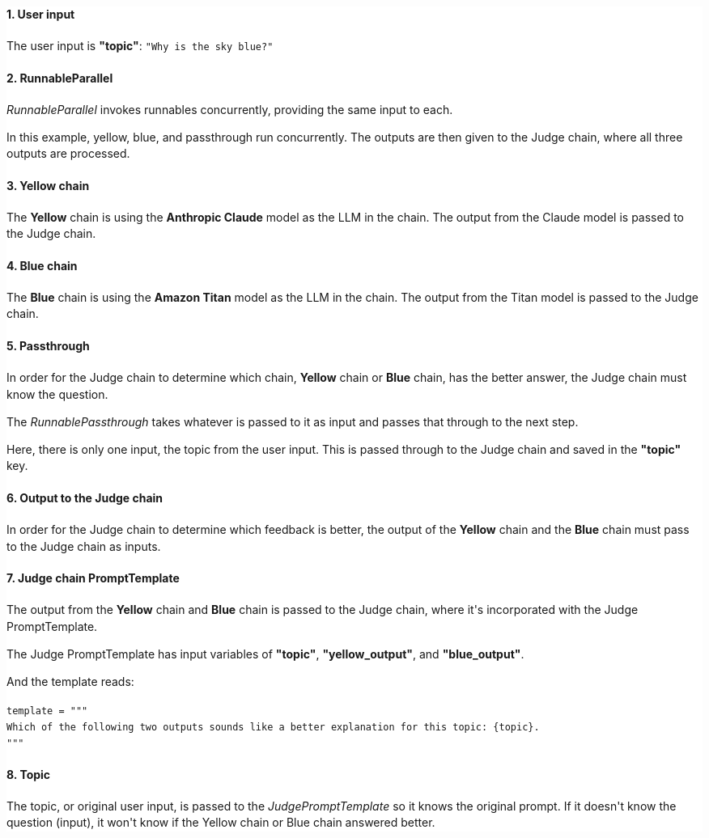 #### 1. User input

The user input is **"topic"**: `"Why is the sky blue?"`

#### 2. RunnableParallel

*RunnableParallel* invokes runnables concurrently, providing the same input to each.  

In this example, yellow, blue, and passthrough run concurrently. The outputs are then given to the Judge chain, where all three outputs are processed.

#### 3. Yellow chain

The **Yellow** chain is using the **Anthropic Claude** model as the LLM in the chain. The output from the Claude model is passed to the Judge chain.

#### 4. Blue chain

The **Blue** chain is using the **Amazon Titan** model as the LLM in the chain. The output from the Titan model is passed to the Judge chain.

#### 5. Passthrough

In order for the Judge chain to determine which chain, **Yellow** chain or **Blue** chain, has the better answer, the Judge chain must know the question.

The *RunnablePassthrough* takes whatever is passed to it as input and passes that through to the next step.

Here, there is only one input, the topic from the user input. This is passed through to the Judge chain and saved in the **"topic"** key.

#### 6. Output to the Judge chain

In order for the Judge chain to determine which feedback is better, the output of the **Yellow** chain and the **Blue** chain must pass to the Judge chain as inputs.

#### 7. Judge chain PromptTemplate

The output from the **Yellow** chain and **Blue** chain is passed to the Judge chain, where it's incorporated with the Judge PromptTemplate.

The Judge PromptTemplate has input variables of **"topic"**, **"yellow_output"**, and **"blue_output"**.

And the template reads:

```text
template = """
Which of the following two outputs sounds like a better explanation for this topic: {topic}.
"""
```

#### 8. Topic

The topic, or original user input, is passed to the *JudgePromptTemplate* so it knows the original prompt. If it doesn't know the question (input), it won't know if the Yellow chain or Blue chain answered better.
